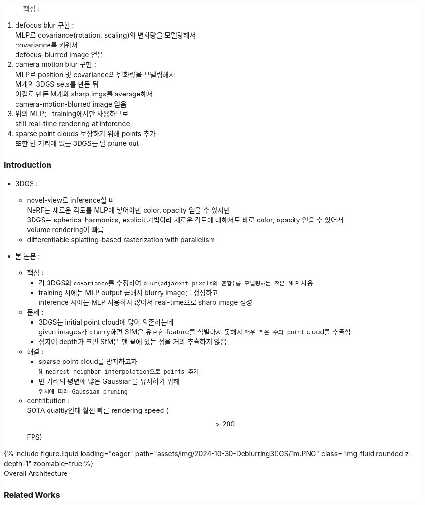 > 핵심 :  
1. defocus blur 구현 :  
MLP로 covariance(rotation, scaling)의 변화량을 모델링해서  
covariance를 키워서  
defocus-blurred image 얻음  
2. camera motion blur 구현 :  
MLP로 position 및 covariance의 변화량을 모델링해서  
M개의 3DGS sets를 만든 뒤  
이걸로 만든 M개의 sharp imgs를 average해서  
camera-motion-blurred image 얻음  
3. 위의 MLP를 training에서만 사용하므로  
still real-time rendering at inference  
4. sparse point clouds 보상하기 위해 points 추가  
또한 먼 거리에 있는 3DGS는 덜 prune out

### Introduction

- 3DGS :  
  - novel-view로 inference할 때  
  NeRF는 새로운 각도를 MLP에 넣어야만 color, opacity 얻을 수 있지만  
  3DGS는 spherical harmonics, explicit 기법이라 새로운 각도에 대해서도 바로 color, opacity 얻을 수 있어서  
  volume rendering이 빠름
  - differentiable splatting-based rasterization with parallelism

- 본 논문 :  
  - 핵심 :  
    - 각 3DGS의 `covariance`를 수정하여 `blur(adjacent pixels의 혼합)를 모델링하는 작은 MLP` 사용  
    - training 시에는 MLP output 곱해서 blurry image를 생성하고  
    inference 시에는 MLP 사용하지 않아서 real-time으로 sharp image 생성
  - 문제 :  
    - 3DGS는 initial point cloud에 많이 의존하는데  
    given images가 `blurry`하면 SfM은 유효한 feature를 식별하지 못해서 `매우 적은 수의 point` cloud를 추출함  
    - 심지어 depth가 크면 SfM은 맨 끝에 있는 점을 거의 추출하지 않음  
  - 해결 :  
    - sparse point cloud를 방지하고자  
    `N-nearest-neighbor interpolation으로 points 추가`  
    - 먼 거리의 평면에 많은 Gaussian을 유지하기 위해  
    `위치에 따라 Gaussian pruning`
  - contribution :  
  SOTA qualtiy인데 훨씬 빠른 rendering speed ($$\gt 200$$ FPS)

<div class="row mt-3">
    <div class="col-sm mt-3 mt-md-0">
        {% include figure.liquid loading="eager" path="assets/img/2024-10-30-Deblurring3DGS/1m.PNG" class="img-fluid rounded z-depth-1" zoomable=true %}
    </div>
</div>
<div class="caption">
    Overall Architecture
</div>

### Related Works
